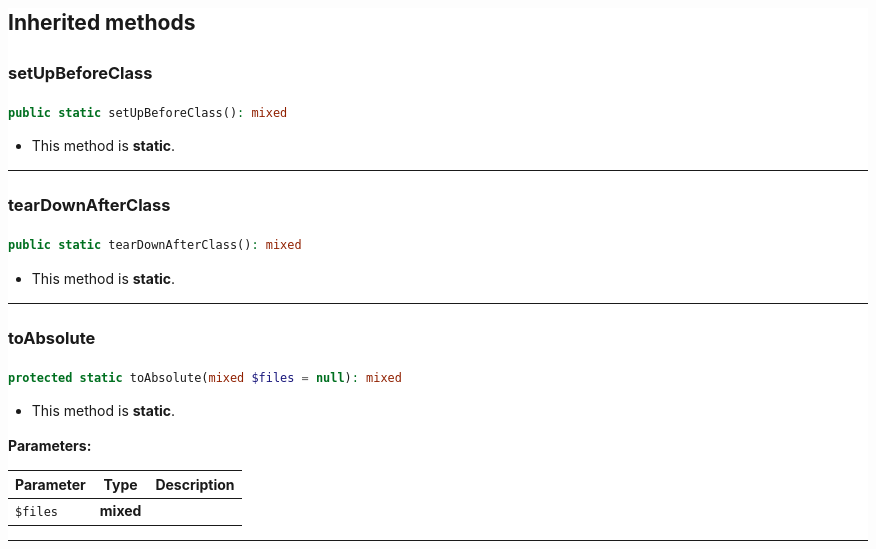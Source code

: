 
## Inherited methods


### setUpBeforeClass



```php
public static setUpBeforeClass(): mixed
```



* This method is **static**.







***

### tearDownAfterClass



```php
public static tearDownAfterClass(): mixed
```



* This method is **static**.







***

### toAbsolute



```php
protected static toAbsolute(mixed $files = null): mixed
```



* This method is **static**.




**Parameters:**

| Parameter | Type | Description |
|-----------|------|-------------|
| `$files` | **mixed** |  |




***

